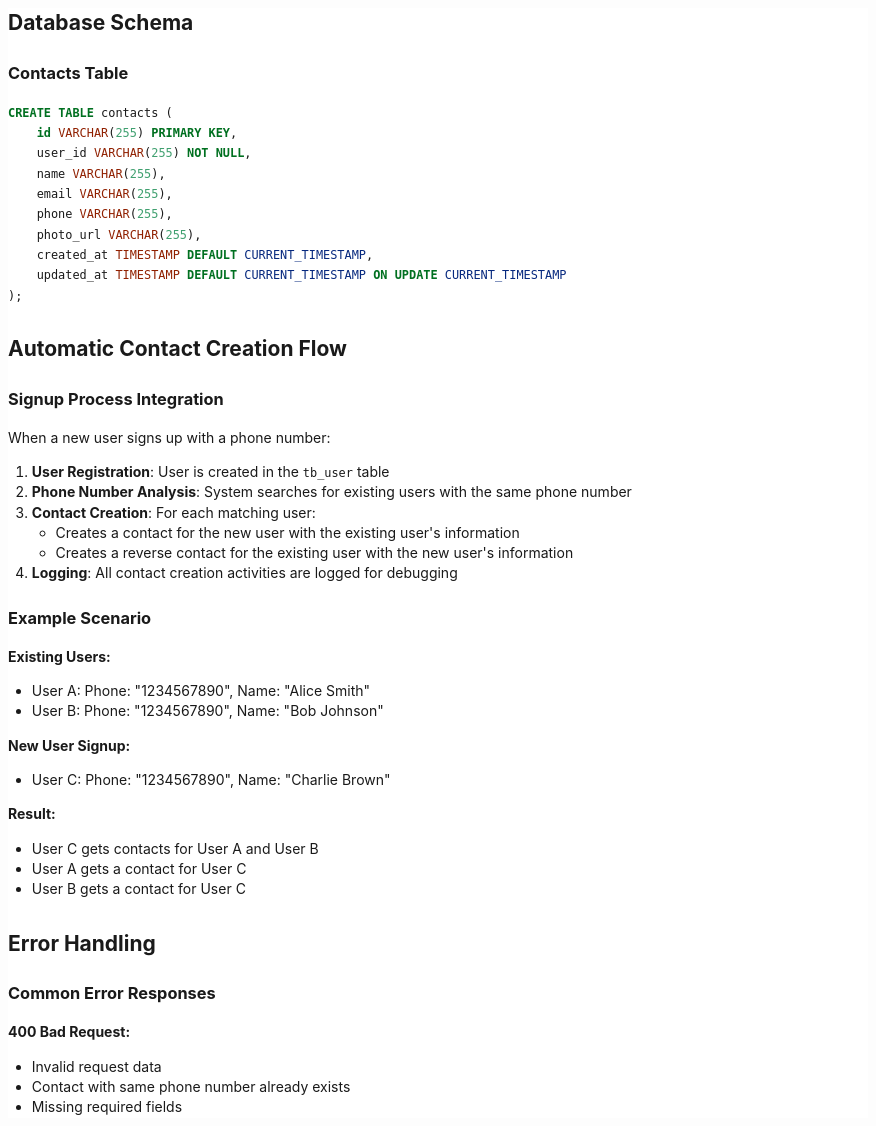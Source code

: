 ## Database Schema

### Contacts Table
```sql
CREATE TABLE contacts (
    id VARCHAR(255) PRIMARY KEY,
    user_id VARCHAR(255) NOT NULL,
    name VARCHAR(255),
    email VARCHAR(255),
    phone VARCHAR(255),
    photo_url VARCHAR(255),
    created_at TIMESTAMP DEFAULT CURRENT_TIMESTAMP,
    updated_at TIMESTAMP DEFAULT CURRENT_TIMESTAMP ON UPDATE CURRENT_TIMESTAMP
);
```

## Automatic Contact Creation Flow

### Signup Process Integration

When a new user signs up with a phone number:

1. **User Registration**: User is created in the `tb_user` table
2. **Phone Number Analysis**: System searches for existing users with the same phone number
3. **Contact Creation**: For each matching user:
   - Creates a contact for the new user with the existing user's information
   - Creates a reverse contact for the existing user with the new user's information
4. **Logging**: All contact creation activities are logged for debugging

### Example Scenario

**Existing Users:**
- User A: Phone: "1234567890", Name: "Alice Smith"
- User B: Phone: "1234567890", Name: "Bob Johnson"

**New User Signup:**
- User C: Phone: "1234567890", Name: "Charlie Brown"

**Result:**
- User C gets contacts for User A and User B
- User A gets a contact for User C
- User B gets a contact for User C

## Error Handling

### Common Error Responses

**400 Bad Request:**
- Invalid request data
- Contact with same phone number already exists
- Missing required fields
